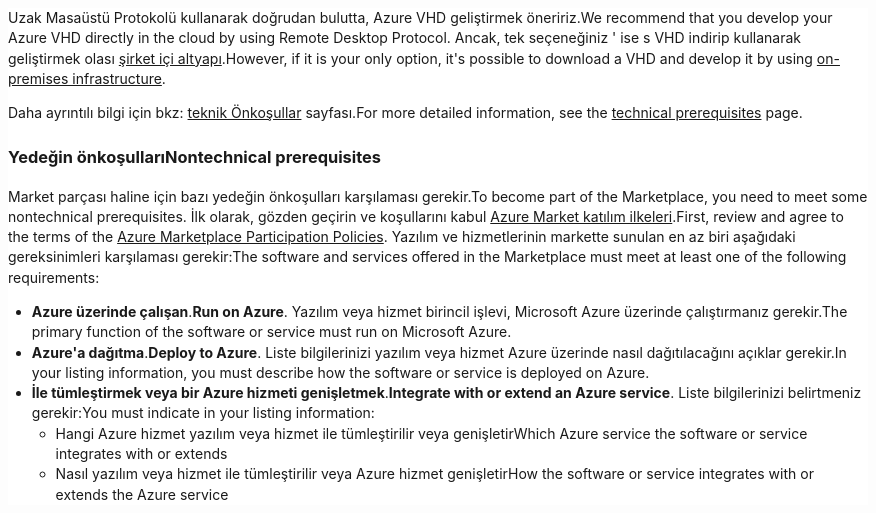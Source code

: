 <span data-ttu-id="64f7b-197">Uzak Masaüstü Protokolü kullanarak doğrudan bulutta, Azure VHD geliştirmek öneririz.</span><span class="sxs-lookup"><span data-stu-id="64f7b-197">We recommend that you develop your Azure VHD directly in the cloud by using Remote Desktop Protocol.</span></span> <span data-ttu-id="64f7b-198">Ancak, tek seçeneğiniz &#39; ise s VHD indirip kullanarak geliştirmek olası [şirket içi altyapı](https://docs.microsoft.com/azure/marketplace-publishing/marketplace-publishing-vm-image-creation-on-premise).</span><span class="sxs-lookup"><span data-stu-id="64f7b-198">However, if it is your only option, it&#39;s possible to download a VHD and develop it by using [on-premises infrastructure](https://docs.microsoft.com/azure/marketplace-publishing/marketplace-publishing-vm-image-creation-on-premise).</span></span>

<span data-ttu-id="64f7b-199">Daha ayrıntılı bilgi için bkz: [teknik Önkoşullar](https://docs.microsoft.com/azure/marketplace-publishing/marketplace-publishing-vm-image-creation-prerequisites) sayfası.</span><span class="sxs-lookup"><span data-stu-id="64f7b-199">For more detailed information, see the [technical prerequisites](https://docs.microsoft.com/azure/marketplace-publishing/marketplace-publishing-vm-image-creation-prerequisites) page.</span></span>

### <a name="nontechnical-prerequisites"></a><span data-ttu-id="64f7b-200">Yedeğin önkoşulları</span><span class="sxs-lookup"><span data-stu-id="64f7b-200">Nontechnical prerequisites</span></span>

<span data-ttu-id="64f7b-201">Market parçası haline için bazı yedeğin önkoşulları karşılaması gerekir.</span><span class="sxs-lookup"><span data-stu-id="64f7b-201">To become part of the Marketplace, you need to meet some nontechnical prerequisites.</span></span> <span data-ttu-id="64f7b-202">İlk olarak, gözden geçirin ve koşullarını kabul [Azure Market katılım ilkeleri](https://azure.microsoft.com/support/legal/marketplace/participation-policies/).</span><span class="sxs-lookup"><span data-stu-id="64f7b-202">First, review and agree to the terms of the [Azure Marketplace Participation Policies](https://azure.microsoft.com/support/legal/marketplace/participation-policies/).</span></span> <span data-ttu-id="64f7b-203">Yazılım ve hizmetlerinin markette sunulan en az biri aşağıdaki gereksinimleri karşılaması gerekir:</span><span class="sxs-lookup"><span data-stu-id="64f7b-203">The software and services offered in the Marketplace must meet at least one of the following requirements:</span></span>

- <span data-ttu-id="64f7b-204">**Azure üzerinde çalışan**.</span><span class="sxs-lookup"><span data-stu-id="64f7b-204">**Run on Azure**.</span></span> <span data-ttu-id="64f7b-205">Yazılım veya hizmet birincil işlevi, Microsoft Azure üzerinde çalıştırmanız gerekir.</span><span class="sxs-lookup"><span data-stu-id="64f7b-205">The primary function of the software or service must run on Microsoft Azure.</span></span>
- <span data-ttu-id="64f7b-206">**Azure'a dağıtma**.</span><span class="sxs-lookup"><span data-stu-id="64f7b-206">**Deploy to Azure**.</span></span> <span data-ttu-id="64f7b-207">Liste bilgilerinizi yazılım veya hizmet Azure üzerinde nasıl dağıtılacağını açıklar gerekir.</span><span class="sxs-lookup"><span data-stu-id="64f7b-207">In your listing information, you must describe how the software or service is deployed on Azure.</span></span>
- <span data-ttu-id="64f7b-208">**İle tümleştirmek veya bir Azure hizmeti genişletmek**.</span><span class="sxs-lookup"><span data-stu-id="64f7b-208">**Integrate with or extend an Azure service**.</span></span> <span data-ttu-id="64f7b-209">Liste bilgilerinizi belirtmeniz gerekir:</span><span class="sxs-lookup"><span data-stu-id="64f7b-209">You must indicate in your listing information:</span></span>
  - <span data-ttu-id="64f7b-210">Hangi Azure hizmet yazılım veya hizmet ile tümleştirilir veya genişletir</span><span class="sxs-lookup"><span data-stu-id="64f7b-210">Which Azure service the software or service integrates with or extends</span></span>
  - <span data-ttu-id="64f7b-211">Nasıl yazılım veya hizmet ile tümleştirilir veya Azure hizmet genişletir</span><span class="sxs-lookup"><span data-stu-id="64f7b-211">How the software or service integrates with or extends the Azure service</span></span>
